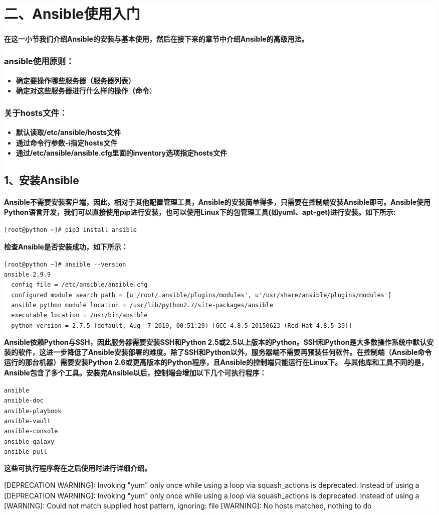 # 二、Ansible使用入门

**在这一小节我们介绍Ansible的安装与基本使用，然后在接下来的章节中介绍Ansible的高级用法。**

### ansible使用原则：

- **确定要操作哪些服务器（服务器列表）**
- **确定对这些服务器进行什么样的操作（命令**）

### 关于hosts文件：

- **默认读取/etc/ansible/hosts文件**
- **通过命令行参数-i指定hosts文件**
- **通过/etc/ansible/ansible.cfg里面的inventory选项指定hosts文件**

## **1、安装Ansible**

**Ansible不需要安装客户端，因此，相对于其他配置管理工具，Ansible的安装简单得多，只需要在控制端安装Ansible即可。Ansible使用Python语言开发，我们可以直接使用pip进行安装，也可以使用Linux下的包管理工具(如yumI、apt-get)进行安装。如下所示:**

```shell
[root@python ~]# pip3 install ansible
```

**检查Ansible是否安装成功，如下所示：**

```shell
[root@python ~]# ansible --version
ansible 2.9.9
  config file = /etc/ansible/ansible.cfg
  configured module search path = [u'/root/.ansible/plugins/modules', u'/usr/share/ansible/plugins/modules']
  ansible python module location = /usr/lib/python2.7/site-packages/ansible
  executable location = /usr/bin/ansible
  python version = 2.7.5 (default, Aug  7 2019, 00:51:29) [GCC 4.8.5 20150623 (Red Hat 4.8.5-39)]
```

**Ansible依赖Python与SSH，因此服务器需要安装SSH和Python 2.5或2.5以上版本的Python。SSH和Python是大多数操作系统中默认安装的软件，这进一步降低了Ansible安装部署的难度。除了SSH和Python以外，服务器端不需要再预装任何软件。在控制端（Ansible命令运行的那台机器）需要安装Python 2.6或更高版本的Python程序，且Ansible的控制端只能运行在Linux下。**
**与其他库和工具不同的是，Ansible包含了多个工具。安装完Ansible以后，控制端会增加以下几个可执行程序：**

```tex
ansible
ansible-doc
ansible-playbook
ansible-vault
ansible-console
ansible-galaxy
ansible-pull
```

**这些可执行程序将在之后使用时进行详细介绍。**


[DEPRECATION WARNING]: Invoking "yum" only once while using a loop via squash_actions is deprecated. Instead of using a 
[DEPRECATION WARNING]: Invoking "yum" only once while using a loop via squash_actions is deprecated. Instead of using a 
[WARNING]: Could not match supplied host pattern, ignoring: file
[WARNING]: No hosts matched, nothing to do